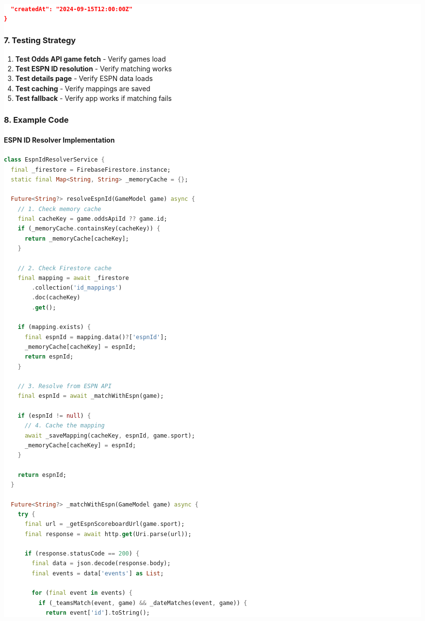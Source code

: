 ```json
  "createdAt": "2024-09-15T12:00:00Z"
}
```

### 7. Testing Strategy

1. **Test Odds API game fetch** - Verify games load
2. **Test ESPN ID resolution** - Verify matching works
3. **Test details page** - Verify ESPN data loads
4. **Test caching** - Verify mappings are saved
5. **Test fallback** - Verify app works if matching fails

### 8. Example Code

#### ESPN ID Resolver Implementation
```dart
class EspnIdResolverService {
  final _firestore = FirebaseFirestore.instance;
  static final Map<String, String> _memoryCache = {};

  Future<String?> resolveEspnId(GameModel game) async {
    // 1. Check memory cache
    final cacheKey = game.oddsApiId ?? game.id;
    if (_memoryCache.containsKey(cacheKey)) {
      return _memoryCache[cacheKey];
    }

    // 2. Check Firestore cache
    final mapping = await _firestore
        .collection('id_mappings')
        .doc(cacheKey)
        .get();

    if (mapping.exists) {
      final espnId = mapping.data()?['espnId'];
      _memoryCache[cacheKey] = espnId;
      return espnId;
    }

    // 3. Resolve from ESPN API
    final espnId = await _matchWithEspn(game);

    if (espnId != null) {
      // 4. Cache the mapping
      await _saveMapping(cacheKey, espnId, game.sport);
      _memoryCache[cacheKey] = espnId;
    }

    return espnId;
  }

  Future<String?> _matchWithEspn(GameModel game) async {
    try {
      final url = _getEspnScoreboardUrl(game.sport);
      final response = await http.get(Uri.parse(url));

      if (response.statusCode == 200) {
        final data = json.decode(response.body);
        final events = data['events'] as List;

        for (final event in events) {
          if (_teamsMatch(event, game) && _dateMatches(event, game)) {
            return event['id'].toString();
```